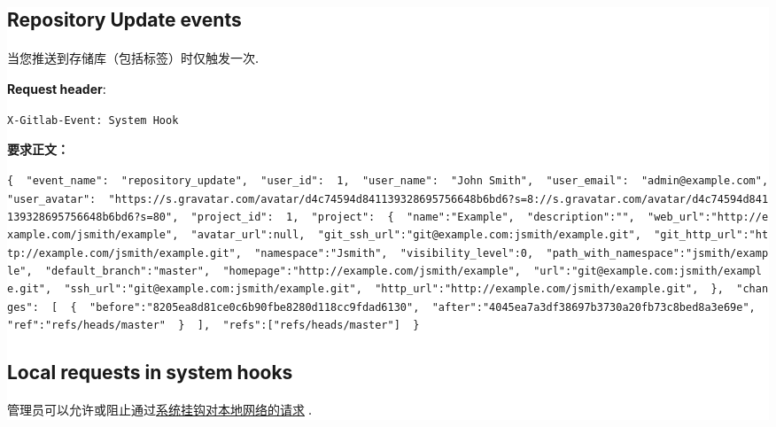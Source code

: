 ## Repository Update events[](#repository-update-events "Permalink")

当您推送到存储库（包括标签）时仅触发一次.

**Request header**:

```
X-Gitlab-Event: System Hook 
```

**要求正文：**

```
{  "event_name":  "repository_update",  "user_id":  1,  "user_name":  "John Smith",  "user_email":  "admin@example.com",  "user_avatar":  "https://s.gravatar.com/avatar/d4c74594d841139328695756648b6bd6?s=8://s.gravatar.com/avatar/d4c74594d841139328695756648b6bd6?s=80",  "project_id":  1,  "project":  {  "name":"Example",  "description":"",  "web_url":"http://example.com/jsmith/example",  "avatar_url":null,  "git_ssh_url":"git@example.com:jsmith/example.git",  "git_http_url":"http://example.com/jsmith/example.git",  "namespace":"Jsmith",  "visibility_level":0,  "path_with_namespace":"jsmith/example",  "default_branch":"master",  "homepage":"http://example.com/jsmith/example",  "url":"git@example.com:jsmith/example.git",  "ssh_url":"git@example.com:jsmith/example.git",  "http_url":"http://example.com/jsmith/example.git",  },  "changes":  [  {  "before":"8205ea8d81ce0c6b90fbe8280d118cc9fdad6130",  "after":"4045ea7a3df38697b3730a20fb73c8bed8a3e69e",  "ref":"refs/heads/master"  }  ],  "refs":["refs/heads/master"]  } 
```

## Local requests in system hooks[](#local-requests-in-system-hooks "Permalink")

管理员可以允许或阻止通过[系统挂钩对本地网络的请求](../security/webhooks.html) .